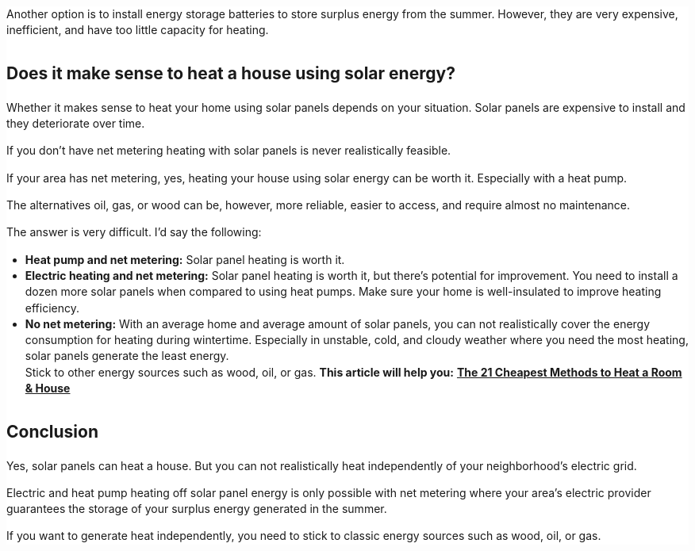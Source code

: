 Another option is to install energy storage batteries to store surplus energy from the summer. However, they are very expensive, inefficient, and have too little capacity for heating.

## Does it make sense to heat a house using solar energy?

Whether it makes sense to heat your home using solar panels depends on your situation. Solar panels are expensive to install and they deteriorate over time.

If you don’t have net metering heating with solar panels is never realistically feasible.

If your area has net metering, yes, heating your house using solar energy can be worth it. Especially with a heat pump.

The alternatives oil, gas, or wood can be, however, more reliable, easier to access, and require almost no maintenance.

The answer is very difficult. I’d say the following:

- **Heat pump and net metering:** Solar panel heating is worth it.
- **Electric heating and net metering:** Solar panel heating is worth it, but there’s potential for improvement. You need to install a dozen more solar panels when compared to using heat pumps. Make sure your home is well-insulated to improve heating efficiency.
- **No net metering:** With an average home and average amount of solar panels, you can not realistically cover the energy consumption for heating during wintertime. Especially in unstable, cold, and cloudy weather where you need the most heating, solar panels generate the least energy.  
Stick to other energy sources such as wood, oil, or gas. **This article will help you:** [**The 21 Cheapest Methods to Heat a Room & House**](/the-21-cheapest-ways-to-heat-a-room/)

## Conclusion

Yes, solar panels can heat a house. But you can not realistically heat independently of your neighborhood’s electric grid.

Electric and heat pump heating off solar panel energy is only possible with net metering where your area’s electric provider guarantees the storage of your surplus energy generated in the summer.

If you want to generate heat independently, you need to stick to classic energy sources such as wood, oil, or gas.
